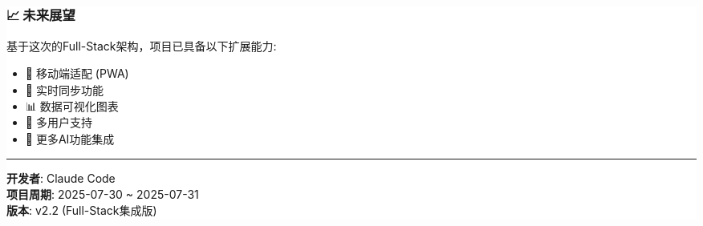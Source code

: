 ### 📈 未来展望
基于这次的Full-Stack架构，项目已具备以下扩展能力:
- 📱 移动端适配 (PWA)
- 🔄 实时同步功能
- 📊 数据可视化图表
- 👥 多用户支持
- 🤖 更多AI功能集成

---

**开发者**: Claude Code  
**项目周期**: 2025-07-30 ~ 2025-07-31  
**版本**: v2.2 (Full-Stack集成版)